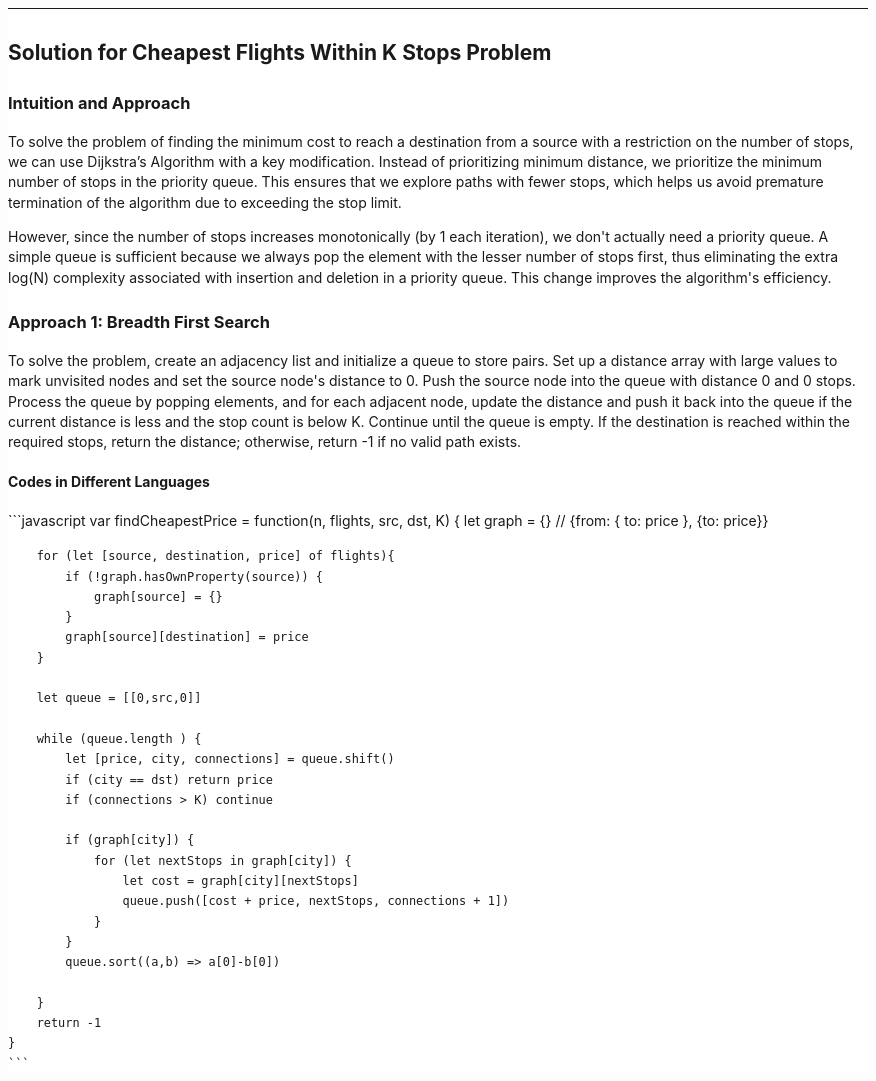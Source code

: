 

---

## Solution for Cheapest Flights Within K Stops Problem

### Intuition and Approach

To solve the problem of finding the minimum cost to reach a destination from a source with a restriction on the number of stops, we can use Dijkstra’s Algorithm with a key modification. Instead of prioritizing minimum distance, we prioritize the minimum number of stops in the priority queue. This ensures that we explore paths with fewer stops, which helps us avoid premature termination of the algorithm due to exceeding the stop limit.

However, since the number of stops increases monotonically (by 1 each iteration), we don't actually need a priority queue. A simple queue is sufficient because we always pop the element with the lesser number of stops first, thus eliminating the extra log(N) complexity associated with insertion and deletion in a priority queue. This change improves the algorithm's efficiency.

<Tabs>
 <tabItem value="Breadth First Search" label="Breadth First Search">
  
### Approach 1: Breadth First Search

To solve the problem, create an adjacency list and initialize a queue to store pairs. Set up a distance array with large values to mark unvisited nodes and set the source node's distance to 0. Push the source node into the queue with distance 0 and 0 stops. Process the queue by popping elements, and for each adjacent node, update the distance and push it back into the queue if the current distance is less and the stop count is below K. Continue until the queue is empty. If the destination is reached within the required stops, return the distance; otherwise, return -1 if no valid path exists.

#### Codes in Different Languages

<Tabs>
  <TabItem value="JavaScript" label="JavaScript" default>
  <SolutionAuthor name="@aryan-1309"/>
   ```javascript
    var findCheapestPrice = function(n, flights, src, dst, K) {
        let graph = {} // {from: { to: price }, {to: price}}
        
        for (let [source, destination, price] of flights){
            if (!graph.hasOwnProperty(source)) {
                graph[source] = {}
            }
            graph[source][destination] = price
        }

        let queue = [[0,src,0]]
        
        while (queue.length ) {     
            let [price, city, connections] = queue.shift()
            if (city == dst) return price
            if (connections > K) continue
            
            if (graph[city]) {
                for (let nextStops in graph[city]) {
                    let cost = graph[city][nextStops]
                    queue.push([cost + price, nextStops, connections + 1])
                }
            }
            queue.sort((a,b) => a[0]-b[0])
            
        }
        return -1
    }
    ```
   ```